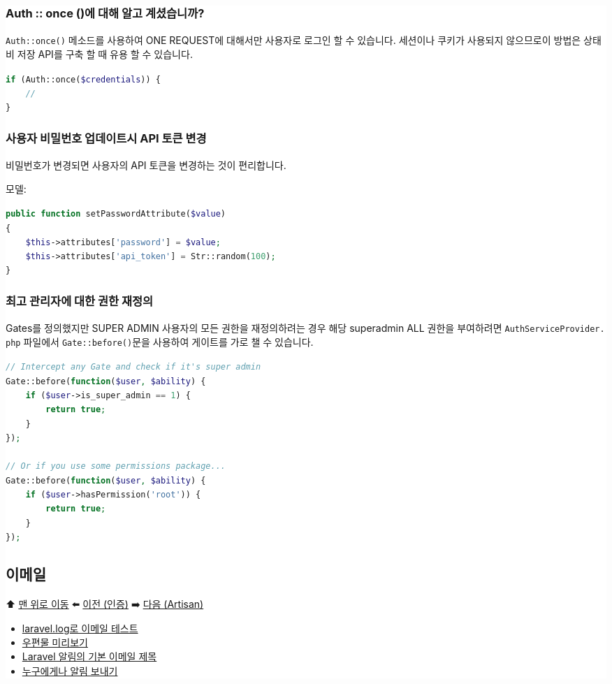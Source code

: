 ### Auth :: once ()에 대해 알고 계셨습니까?

`Auth::once()` 메소드를 사용하여 ONE REQUEST에 대해서만 사용자로 로그인 할 수 있습니다. 세션이나 쿠키가 사용되지 않으므로이 방법은 상태 비 저장 API를 구축 할 때 유용 할 수 있습니다.

```php
if (Auth::once($credentials)) {
    //
}
```

### 사용자 비밀번호 업데이트시 API 토큰 변경

비밀번호가 변경되면 사용자의 API 토큰을 변경하는 것이 편리합니다.

모델:

```php
public function setPasswordAttribute($value)
{
    $this->attributes['password'] = $value;
    $this->attributes['api_token'] = Str::random(100);
}
```

### 최고 관리자에 대한 권한 재정의

Gates를 정의했지만 SUPER ADMIN 사용자의 모든 권한을 재정의하려는 경우 해당 superadmin ALL 권한을 부여하려면 `AuthServiceProvider.php` 파일에서 `Gate::before()`문을 사용하여 게이트를 가로 챌 수 있습니다.

```php
// Intercept any Gate and check if it's super admin
Gate::before(function($user, $ability) {
    if ($user->is_super_admin == 1) {
        return true;
    }
});

// Or if you use some permissions package...
Gate::before(function($user, $ability) {
    if ($user->hasPermission('root')) {
        return true;
    }
});
```

## 이메일

⬆️ [맨 위로 이동](#laravel-tips) ⬅️ [이전 (인증)](#auth) ➡️ [다음 (Artisan)](#artisan)

- [laravel.log로 이메일 테스트](#testing-email-into-laravellog)
- [우편물 미리보기](#preview-mailables)
- [Laravel 알림의 기본 이메일 제목](#default-email-subject-in-laravel-notifications)
- [누구에게나 알림 보내기](#send-notifications-to-anyone)
